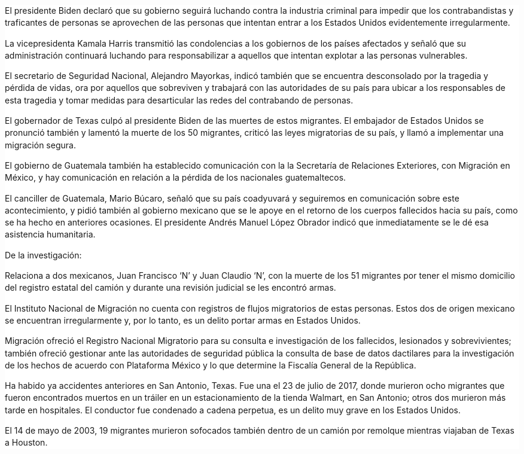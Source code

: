 El presidente Biden declaró que su gobierno seguirá luchando contra la
industria criminal para impedir que los contrabandistas y traficantes de
personas se aprovechen de las personas que intentan entrar a los Estados
Unidos evidentemente irregularmente.

La vicepresidenta Kamala Harris transmitió las condolencias a los gobiernos de
los países afectados y señaló que su administración continuará luchando para
responsabilizar a aquellos que intentan explotar a las personas vulnerables.

El secretario de Seguridad Nacional, Alejandro Mayorkas, indicó también que se
encuentra desconsolado por la tragedia y pérdida de vidas, ora por aquellos
que sobreviven y trabajará con las autoridades de su país para ubicar a los
responsables de esta tragedia y tomar medidas para desarticular las redes del
contrabando de personas.

El gobernador de Texas culpó al presidente Biden de las muertes de estos
migrantes. El embajador de Estados Unidos se pronunció también y lamentó la
muerte de los 50 migrantes, criticó las leyes migratorias de su país, y llamó
a implementar una migración segura.

El gobierno de Guatemala también ha establecido comunicación con la la
Secretaría de Relaciones Exteriores, con Migración en México, y hay
comunicación en relación a la pérdida de los nacionales guatemaltecos.

El canciller de Guatemala, Mario Búcaro, señaló que su país coadyuvará y
seguiremos en comunicación sobre este acontecimiento, y pidió también al
gobierno mexicano que se le apoye en el retorno de los cuerpos fallecidos
hacia su país, como se ha hecho en anteriores ocasiones. El presidente Andrés
Manuel López Obrador indicó que inmediatamente se le dé esa asistencia
humanitaria.

De la investigación:

Relaciona a dos mexicanos, Juan Francisco ‘N’ y Juan Claudio ‘N’, con la
muerte de los 51 migrantes por tener el mismo domicilio del registro estatal
del camión y durante una revisión judicial se les encontró armas.

El Instituto Nacional de Migración no cuenta con registros de flujos
migratorios de estas personas. Estos dos de origen mexicano se encuentran
irregularmente y, por lo tanto, es un delito portar armas en Estados Unidos.

Migración ofreció el Registro Nacional Migratorio para su consulta e
investigación de los fallecidos, lesionados y sobrevivientes; también ofreció
gestionar ante las autoridades de seguridad pública la consulta de base de
datos dactilares para la investigación de los hechos de acuerdo con Plataforma
México y lo que determine la Fiscalía General de la República.

Ha habido ya accidentes anteriores en San Antonio, Texas. Fue una el 23 de
julio de 2017, donde murieron ocho migrantes que fueron encontrados muertos en
un tráiler en un estacionamiento de la tienda Walmart, en San Antonio; otros
dos murieron más tarde en hospitales. El conductor fue condenado a cadena
perpetua, es un delito muy grave en los Estados Unidos.

El 14 de mayo de 2003, 19 migrantes murieron sofocados también dentro de un
camión por remolque mientras viajaban de Texas a Houston.
